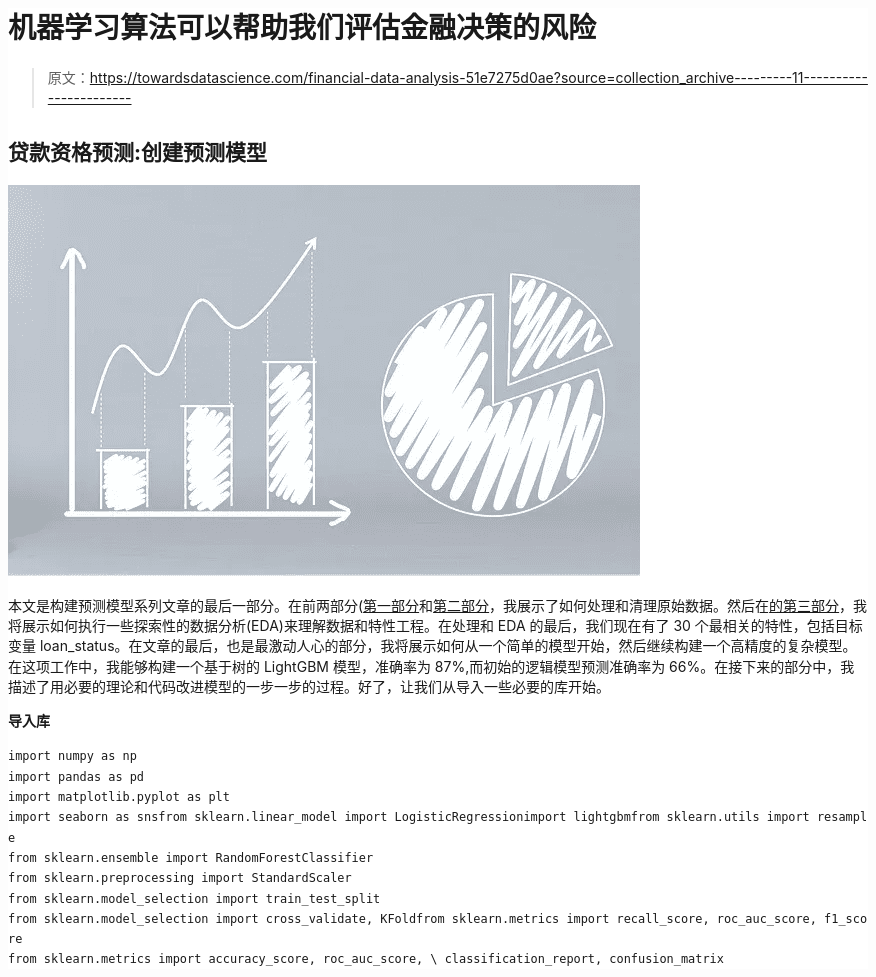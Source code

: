 # 机器学习算法可以帮助我们评估金融决策的风险

> 原文：<https://towardsdatascience.com/financial-data-analysis-51e7275d0ae?source=collection_archive---------11----------------------->

## 贷款资格预测:创建预测模型

![](img/6999a37544690c11871e3bdf888f9dd0.png)

本文是构建预测模型系列文章的最后一部分。在前两部分([第一部分](https://medium.com/@sabber/financial-data-analysis-80ba39149126)和[第二部分](https://medium.com/@sabber/financial-data-analysis-bf4b5e78c45c)，我展示了如何处理和清理原始数据。然后在[的第三部分](https://medium.com/@sabber/financial-data-analysis-2f86b1341e6e)，我将展示如何执行一些探索性的数据分析(EDA)来理解数据和特性工程。在处理和 EDA 的最后，我们现在有了 30 个最相关的特性，包括目标变量 loan_status。在文章的最后，也是最激动人心的部分，我将展示如何从一个简单的模型开始，然后继续构建一个高精度的复杂模型。在这项工作中，我能够构建一个基于树的 LightGBM 模型，准确率为 87%,而初始的逻辑模型预测准确率为 66%。在接下来的部分中，我描述了用必要的理论和代码改进模型的一步一步的过程。好了，让我们从导入一些必要的库开始。

**导入库**

```
import numpy as np
import pandas as pd
import matplotlib.pyplot as plt
import seaborn as snsfrom sklearn.linear_model import LogisticRegressionimport lightgbmfrom sklearn.utils import resample
from sklearn.ensemble import RandomForestClassifier
from sklearn.preprocessing import StandardScaler
from sklearn.model_selection import train_test_split
from sklearn.model_selection import cross_validate, KFoldfrom sklearn.metrics import recall_score, roc_auc_score, f1_score
from sklearn.metrics import accuracy_score, roc_auc_score, \ classification_report, confusion_matrix
```
